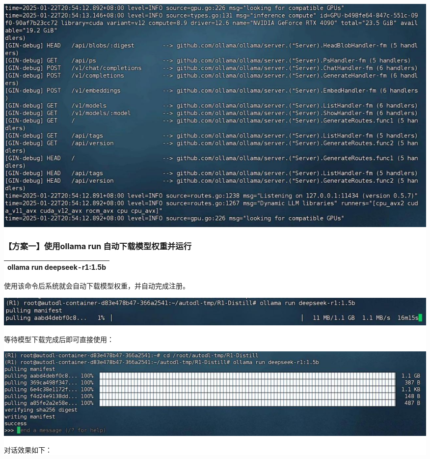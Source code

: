 ![](images/image35.jpeg)

### **【方案一】使用ollama** **run** **自动下载模型权重并运行**

| ollama run deepseek-r1:1.5b |
| --------------------------- |

使用该命令后系统就会自动下载模型权重，并自动完成注册。

![](images/image36.jpeg)

等待模型下载完成后即可直接使用：

![](images/image37.jpeg)

对话效果如下：
